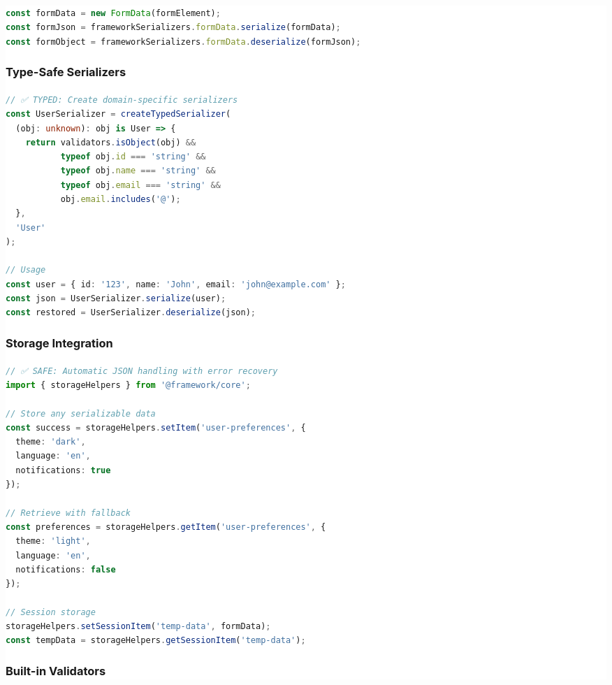```typescript
const formData = new FormData(formElement);
const formJson = frameworkSerializers.formData.serialize(formData);
const formObject = frameworkSerializers.formData.deserialize(formJson);
```

### Type-Safe Serializers

```typescript
// ✅ TYPED: Create domain-specific serializers
const UserSerializer = createTypedSerializer(
  (obj: unknown): obj is User => {
    return validators.isObject(obj) &&
           typeof obj.id === 'string' &&
           typeof obj.name === 'string' &&
           typeof obj.email === 'string' &&
           obj.email.includes('@');
  },
  'User'
);

// Usage
const user = { id: '123', name: 'John', email: 'john@example.com' };
const json = UserSerializer.serialize(user);
const restored = UserSerializer.deserialize(json);
```

### Storage Integration

```typescript
// ✅ SAFE: Automatic JSON handling with error recovery
import { storageHelpers } from '@framework/core';

// Store any serializable data
const success = storageHelpers.setItem('user-preferences', {
  theme: 'dark',
  language: 'en',
  notifications: true
});

// Retrieve with fallback
const preferences = storageHelpers.getItem('user-preferences', {
  theme: 'light',
  language: 'en',
  notifications: false
});

// Session storage
storageHelpers.setSessionItem('temp-data', formData);
const tempData = storageHelpers.getSessionItem('temp-data');
```

### Built-in Validators
